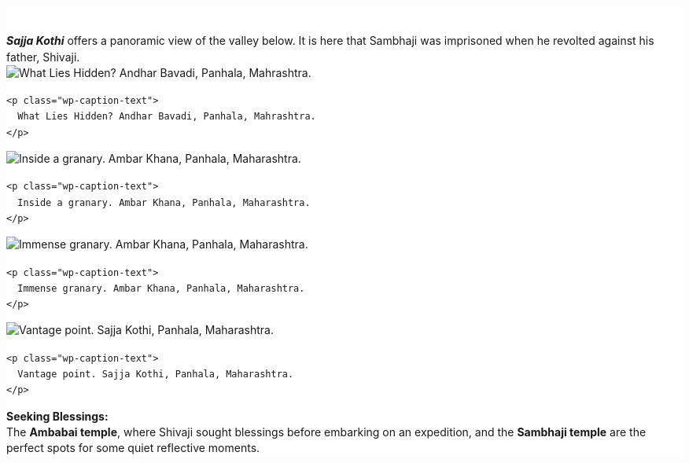 <div>
</div>

&nbsp;

<div>
  <strong><em>Sajja Kothi</em></strong> offers a panoramic view of the valley below. It is here that Sambhaji was imprisoned when he revolted against his father, Shivaji.
</div>

<div>
  <div id="attachment_3984" style="width: 710px" class="wp-caption alignnone">
    <img class="size-large wp-image-3984" src="http://funderfulworld.com/wp-content/uploads/2016/06/andharbawadi2-1024x821.jpg" alt="What Lies Hidden? Andhar Bavadi, Panhala, Mahrashtra." width="700" height="561" srcset="http://funderfulworld.com/wp-content/uploads/2016/06/andharbawadi2-1024x821.jpg 1024w, http://funderfulworld.com/wp-content/uploads/2016/06/andharbawadi2-300x240.jpg 300w" sizes="(max-width: 700px) 100vw, 700px" />
    
    <p class="wp-caption-text">
      What Lies Hidden? Andhar Bavadi, Panhala, Mahrashtra.
    </p>
  </div>
  
  <div id="attachment_3986" style="width: 710px" class="wp-caption alignnone">
    <img class="size-large wp-image-3986" src="http://funderfulworld.com/wp-content/uploads/2016/06/ambarkhana3-1024x768.jpg" alt="Inside a granary. Ambar Khana, Panhala, Maharashtra." width="700" height="525" srcset="http://funderfulworld.com/wp-content/uploads/2016/06/ambarkhana3-1024x768.jpg 1024w, http://funderfulworld.com/wp-content/uploads/2016/06/ambarkhana3-300x225.jpg 300w" sizes="(max-width: 700px) 100vw, 700px" />
    
    <p class="wp-caption-text">
      Inside a granary. Ambar Khana, Panhala, Maharashtra.
    </p>
  </div>
  
  <div id="attachment_3987" style="width: 710px" class="wp-caption alignnone">
    <img class="size-large wp-image-3987" src="http://funderfulworld.com/wp-content/uploads/2016/06/ambarkhana4-1024x656.jpg" alt="Immense granary. Ambar Khana, Panhala, Maharashtra." width="700" height="448" srcset="http://funderfulworld.com/wp-content/uploads/2016/06/ambarkhana4-1024x656.jpg 1024w, http://funderfulworld.com/wp-content/uploads/2016/06/ambarkhana4-300x192.jpg 300w" sizes="(max-width: 700px) 100vw, 700px" />
    
    <p class="wp-caption-text">
      Immense granary. Ambar Khana, Panhala, Maharashtra.
    </p>
  </div>
  
  <div id="attachment_3985" style="width: 710px" class="wp-caption alignnone">
    <img class="size-large wp-image-3985" src="http://funderfulworld.com/wp-content/uploads/2016/06/sajjakothi_view-1024x768.jpg" alt="Vantage point. Sajja Kothi, Panhala, Maharashtra." width="700" height="525" srcset="http://funderfulworld.com/wp-content/uploads/2016/06/sajjakothi_view-1024x768.jpg 1024w, http://funderfulworld.com/wp-content/uploads/2016/06/sajjakothi_view-300x225.jpg 300w" sizes="(max-width: 700px) 100vw, 700px" />
    
    <p class="wp-caption-text">
      Vantage point. Sajja Kothi, Panhala, Maharashtra.
    </p>
  </div>
</div>

<div>
</div>

<div>
  <strong>Seeking Blessings:</strong>
</div>

<div>
  The <strong>Ambabai temple</strong>, where Shivaji sought blessings before embarking on an expedition, and the <strong>Sambhaji temple</strong> are the perfect spots for some quiet reflective moments.
</div>
